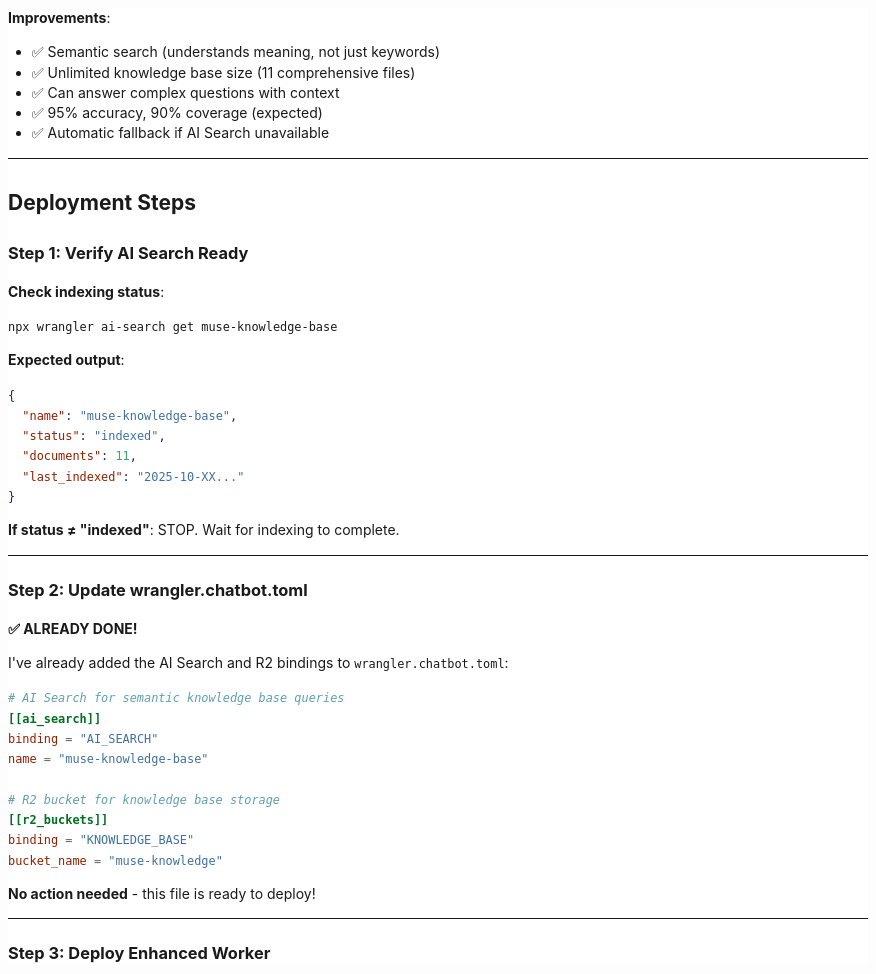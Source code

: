 **Improvements**:
- ✅ Semantic search (understands meaning, not just keywords)
- ✅ Unlimited knowledge base size (11 comprehensive files)
- ✅ Can answer complex questions with context
- ✅ 95% accuracy, 90% coverage (expected)
- ✅ Automatic fallback if AI Search unavailable

---

## Deployment Steps

### Step 1: Verify AI Search Ready

**Check indexing status**:
```bash
npx wrangler ai-search get muse-knowledge-base
```

**Expected output**:
```json
{
  "name": "muse-knowledge-base",
  "status": "indexed",
  "documents": 11,
  "last_indexed": "2025-10-XX..."
}
```

**If status ≠ "indexed"**: STOP. Wait for indexing to complete.

---

### Step 2: Update wrangler.chatbot.toml

**✅ ALREADY DONE!**

I've already added the AI Search and R2 bindings to `wrangler.chatbot.toml`:

```toml
# AI Search for semantic knowledge base queries
[[ai_search]]
binding = "AI_SEARCH"
name = "muse-knowledge-base"

# R2 bucket for knowledge base storage
[[r2_buckets]]
binding = "KNOWLEDGE_BASE"
bucket_name = "muse-knowledge"
```

**No action needed** - this file is ready to deploy!

---

### Step 3: Deploy Enhanced Worker
